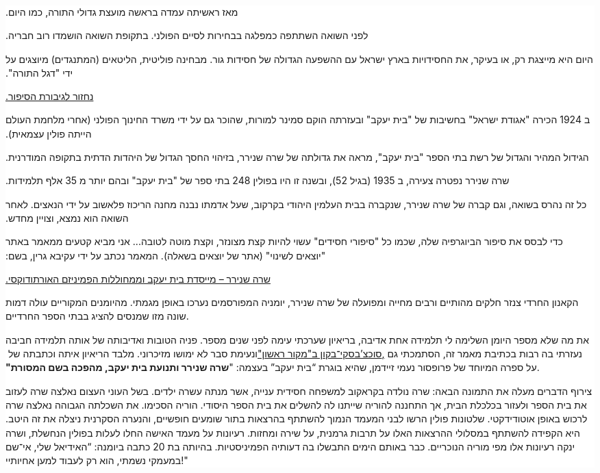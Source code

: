 <span dir="rtl">מאז ראשיתה עמדה בראשה מועצת גדולי התורה, כמו
היום.</span>

<span dir="rtl">לפני השואה השתתפה כמפלגה בבחירות לסיים הפולני. בתקופת
השואה הושמדו רוב חבריה.</span>

<span dir="rtl">היום היא מייצגת רק, או בעיקר, את החסידויות בארץ ישראל עם
ההשפעה הגדולה של חסידות גור. מבחינה פוליטית, הליטאים (המתנגדים) מיוצגים
על ידי "דגל התורה".</span>

<span dir="rtl"><u>נחזור לגיבורת הסיפור.</u></span>

<span dir="rtl">ב 1924 הכירה "אגודת ישראל" בחשיבות של "בית יעקב" ובעזרתה
הוקם סמינר למורות, שהוכר גם על ידי משרד החינוך הפולני (אחרי מלחמת העולם
הייתה פולין עצמאית).</span>

<span dir="rtl">הגידול המהיר והגדול של רשת בתי הספר "בית יעקב", מראה את
גדולתה של שרה שנירר, בזיהוי החסך הגדול של היהדות הדתית בתקופה
המודרנית.</span>

<span dir="rtl">שרה שנירר נפטרה צעירה, ב 1935 (בגיל 52), ובשנה זו היו
בפולין 248 בתי ספר של "בית יעקב" ובהם יותר מ 35 אלף תלמידות.</span>

<span dir="rtl">כל זה נהרס בשואה, וגם קברה של שרה שנירר, שנקברה בבית
העלמין היהודי בקרקוב, שעל אדמתו נבנה מחנה הריכוז פלאשוב על ידי הנאצים.
לאחר השואה הוא נמצא, וצויין מחדש.</span>

<span dir="rtl">כדי לבסס את סיפור הביוגרפיה שלה, שכמו כל "סיפורי חסידים"
עשוי להיות קצת מצונזר, וקצת מוטה לטובה... אני מביא קטעים ממאמר באתר
"יוצאים לשינוי" (אתר של יוצאים בשאלה). המאמר נכתב על ידי עקיבא גרין,
בשם:</span>

<span dir="rtl"><u>שרה שנירר – מייסדת בית יעקב וממחוללות הפמיניזם
האורתודוקסי.</u></span>

<span dir="rtl">הקאנון החרדי צנזר חלקים מהותיים ורבים מחייה ומפועלה של
שרה שנירר, יומניה המפורסמים נערכו באופן מגמתי. מהיומנים המקוריים עולה
דמות שונה מזו שמנסים להציג בבתי הספר החרדיים</span>.

<span dir="rtl">את מה שלא מספר היומן השלימה לי תלמידה אחת אדיבה, בריאיון
שערכתי עימה לפני שנים מספר. פניה הטובות ואדיבותה של אותה תלמידה חביבה
ונעימת סבר לא ימושו מזיכרוני. מלבד הריאיון איתה וכתבתה
של </span>[<span dir="rtl">סוכצ’בסקי־בקון ב"מקור
ראשון"</span>,](https://www.makorrishon.co.il/judaism/244825/)
<span dir="rtl">נעזרתי בה רבות בכתיבת מאמר זה, הסתמכתי גם על ספרה המיוחד
של פרופסור נעמי זיידמן, שהיא בוגרת “בית יעקב” בעצמה: "**שרה שנירר ותנועת
בית יעקב, מהפכה בשם המסורת"**</span>.

<span dir="rtl">צירוף הדברים מעלה את התמונה הבאה: שרה נולדה בקראקוב
למשפחה חסידית ענייה, אשר מנתה עשרה ילדים. בשל העוני העצום נאלצה שרה
לעזוב את בית הספר ולעזור בכלכלת הבית, אך התחננה להוריה שייתנו לה להשלים
את בית הספר היסודי. הוריה הסכימו. את השכלתה הגבוהה נאלצה שרה לרכוש באופן
אוטודידקטי. שלטונות פולין הרשו לבני המעמד הנמוך להשתתף בהרצאות בתור
שומעים חופשיים, והנערה הסקרנית ניצלה את זה היטב. היא הקפידה להשתתף
במסלולי ההרצאות האלו על תרבות גרמנית, על שירה ומחזות. רעיונות על מעמד
האישה החלו לעלות בפולין הנחשלת, ושרה ינקה רעיונות אלו מפי מוריה
הנוכריים. כבר באותם הימים התבשלו בה דעותיה הפמיניסטיות. בהיותה בת 20
כתבה ביומנה: “האידיאל שלי, אי־שם במעמקי נשמתי, הוא רק לעבוד למען
אחיותיי</span>\!<span dir="rtl">"</span>
